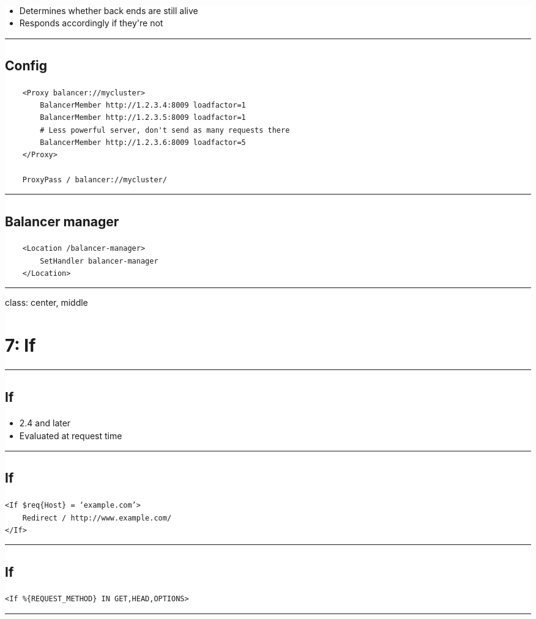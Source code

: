 * Determines whether back ends are still alive
* Responds accordingly if they're not

---

## Config

        <Proxy balancer://mycluster>
            BalancerMember http://1.2.3.4:8009 loadfactor=1
            BalancerMember http://1.2.3.5:8009 loadfactor=1
            # Less powerful server, don't send as many requests there
            BalancerMember http://1.2.3.6:8009 loadfactor=5
        </Proxy>

        ProxyPass / balancer://mycluster/

---

## Balancer manager

        <Location /balancer-manager>
            SetHandler balancer-manager
        </Location>

---

class: center, middle
# 7: If

---

## If

* 2.4 and later
* Evaluated at request time

---

## If

    <If $req{Host} = ‘example.com’>
        Redirect / http://www.example.com/
    </If>

--- 
## If

    <If %{REQUEST_METHOD} IN GET,HEAD,OPTIONS>

---